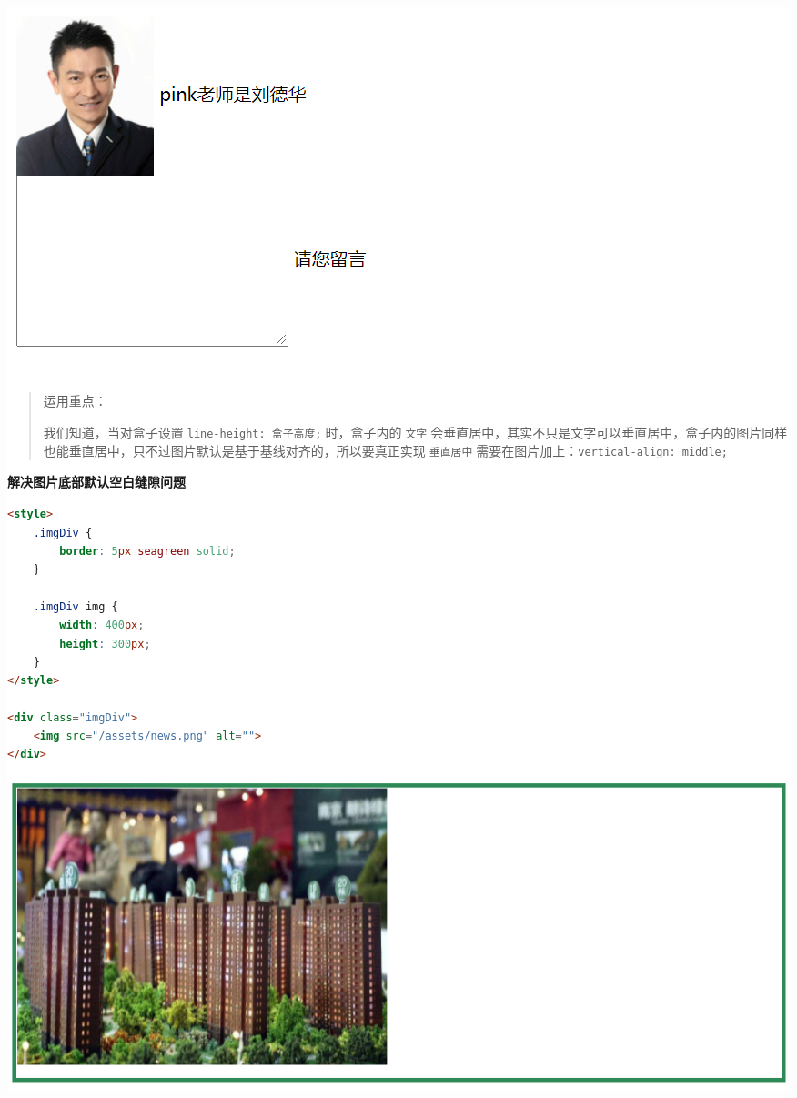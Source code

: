 ![](./images/e0e9e6968c8f56f79d8c327775086a74acb7ff35.png)

> 运用重点：
>
> 我们知道，当对盒子设置 `line-height: 盒子高度;` 时，盒子内的 `文字` 会垂直居中，其实不只是文字可以垂直居中，盒子内的图片同样也能垂直居中，只不过图片默认是基于基线对齐的，所以要真正实现 `垂直居中` 需要在图片加上：`vertical-align: middle;`

**解决图片底部默认空白缝隙问题**

```html
<style>
    .imgDiv {
        border: 5px seagreen solid;
    }

    .imgDiv img {
        width: 400px;
        height: 300px;
    }
</style>

<div class="imgDiv">
    <img src="/assets/news.png" alt="">
</div>
```

![](./images/387d03287291ce9e55996fb2af1c0e444130e755.png)
